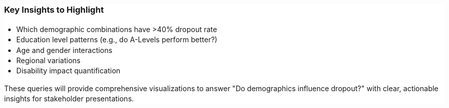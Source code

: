 ### **Key Insights to Highlight**
- Which demographic combinations have >40% dropout rate
- Education level patterns (e.g., do A-Levels perform better?)
- Age and gender interactions
- Regional variations
- Disability impact quantification

These queries will provide comprehensive visualizations to answer "Do demographics influence dropout?" with clear, actionable insights for stakeholder presentations.